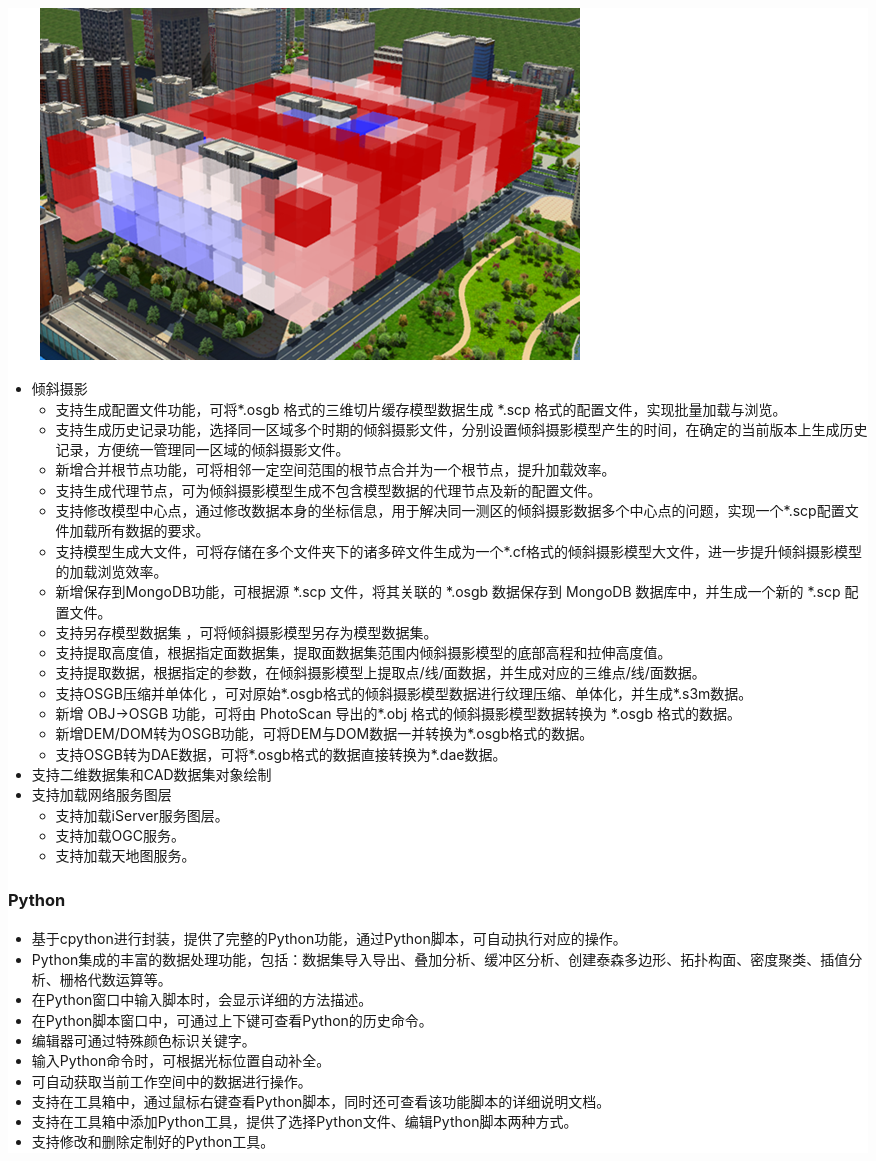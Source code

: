 　　  ![](img/SunshineAnalysis.png)

- 倾斜摄影
   - 支持生成配置文件功能，可将*.osgb 格式的三维切片缓存模型数据生成 *.scp 格式的配置文件，实现批量加载与浏览。
   - 支持生成历史记录功能，选择同一区域多个时期的倾斜摄影文件，分别设置倾斜摄影模型产生的时间，在确定的当前版本上生成历史记录，方便统一管理同一区域的倾斜摄影文件。
   - 新增合并根节点功能，可将相邻一定空间范围的根节点合并为一个根节点，提升加载效率。
   - 支持生成代理节点，可为倾斜摄影模型生成不包含模型数据的代理节点及新的配置文件。
   - 支持修改模型中心点，通过修改数据本身的坐标信息，用于解决同一测区的倾斜摄影数据多个中心点的问题，实现一个*.scp配置文件加载所有数据的要求。
   - 支持模型生成大文件，可将存储在多个文件夹下的诸多碎文件生成为一个*.cf格式的倾斜摄影模型大文件，进一步提升倾斜摄影模型的加载浏览效率。
   - 新增保存到MongoDB功能，可根据源 *.scp 文件，将其关联的 *.osgb 数据保存到 MongoDB 数据库中，并生成一个新的 *.scp 配置文件。
   - 支持另存模型数据集 ，可将倾斜摄影模型另存为模型数据集。
   - 支持提取高度值，根据指定面数据集，提取面数据集范围内倾斜摄影模型的底部高程和拉伸高度值。
   - 支持提取数据，根据指定的参数，在倾斜摄影模型上提取点/线/面数据，并生成对应的三维点/线/面数据。
   - 支持OSGB压缩并单体化 ，可对原始*.osgb格式的倾斜摄影模型数据进行纹理压缩、单体化，并生成*.s3m数据。
   - 新增 OBJ→OSGB 功能，可将由 PhotoScan 导出的*.obj 格式的倾斜摄影模型数据转换为 *.osgb 格式的数据。
   - 新增DEM/DOM转为OSGB功能，可将DEM与DOM数据一并转换为*.osgb格式的数据。
   - 支持OSGB转为DAE数据，可将*.osgb格式的数据直接转换为*.dae数据。
- 支持二维数据集和CAD数据集对象绘制
- 支持加载网络服务图层
   - 支持加载iServer服务图层。
   - 支持加载OGC服务。
   - 支持加载天地图服务。



### Python

 - 基于cpython进行封装，提供了完整的Python功能，通过Python脚本，可自动执行对应的操作。
 - Python集成的丰富的数据处理功能，包括：数据集导入导出、叠加分析、缓冲区分析、创建泰森多边形、拓扑构面、密度聚类、插值分析、栅格代数运算等。
 - 在Python窗口中输入脚本时，会显示详细的方法描述。
 - 在Python脚本窗口中，可通过上下键可查看Python的历史命令。
 - 编辑器可通过特殊颜色标识关键字。
 - 输入Python命令时，可根据光标位置自动补全。
 - 可自动获取当前工作空间中的数据进行操作。
 - 支持在工具箱中，通过鼠标右键查看Python脚本，同时还可查看该功能脚本的详细说明文档。
 - 支持在工具箱中添加Python工具，提供了选择Python文件、编辑Python脚本两种方式。
 - 支持修改和删除定制好的Python工具。
